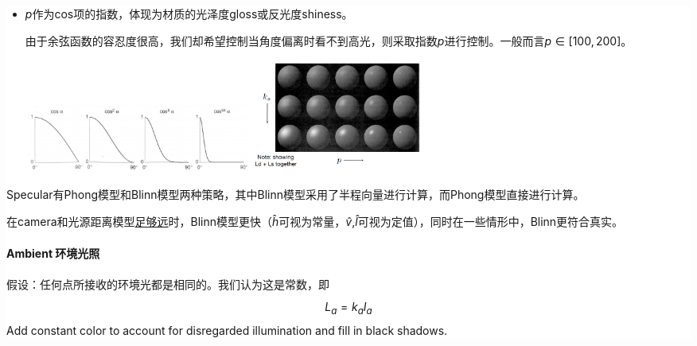 - $p$作为cos项的指数，体现为材质的光泽度gloss或反光度shiness。

  由于余弦函数的容忍度很高，我们却希望控制当角度偏离时看不到高光，则采取指数$p$进行控制。一般而言$p \in[100,200]$。

  <img src="Rendering.assets/image-20220319182411823-16499391488002.png" alt="image-20220319182411823" style="zoom:33%;" />

  <img src="Rendering.assets/image-20220319182424703-16499391488014.png" alt="image-20220319182424703" style="zoom: 33%;" />

Specular有Phong模型和Blinn模型两种策略，其中Blinn模型采用了半程向量进行计算，而Phong模型直接进行计算。

在camera和光源距离模型<u>足够远</u>时，Blinn模型更快（$\hat h$可视为常量，$\hat v$,$\hat l$可视为定值），同时在一些情形中，Blinn更符合真实。

#### Ambient 环境光照

假设：任何点所接收的环境光都是相同的。我们认为这是常数，即
$$
L_a=k_aI_a
$$
Add constant color to account for disregarded  illumination and fill in black shadows.
